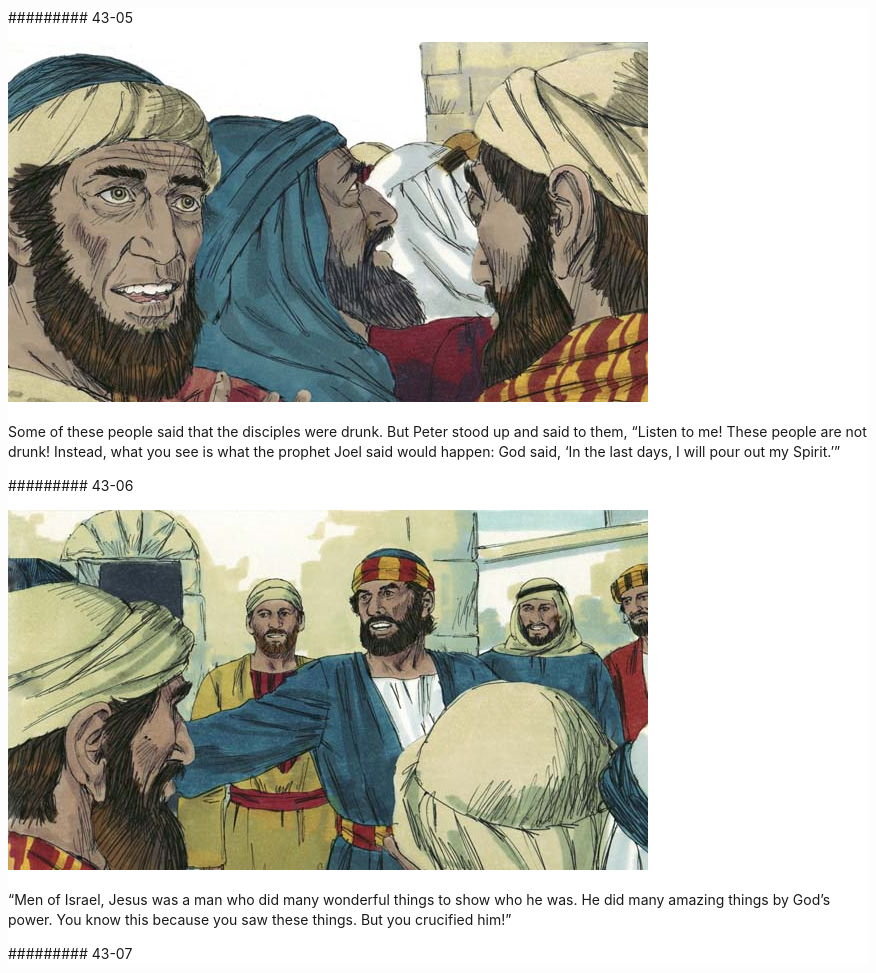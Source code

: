 ######### 43-05

![](\images\image496.jpeg)

Some of these people said that the disciples were drunk. But Peter stood up and said to them, “Listen to me! These people are not drunk! Instead, what you see is what the prophet Joel said would happen: God said, ‘In the last days, I will pour out my Spirit.’”

######### 43-06

![](\images\image497.jpeg)

“Men of Israel, Jesus was a man who did many wonderful things to show who he was. He did many amazing things by God’s power. You know this because you saw these things. But you crucified him!”

######### 43-07
